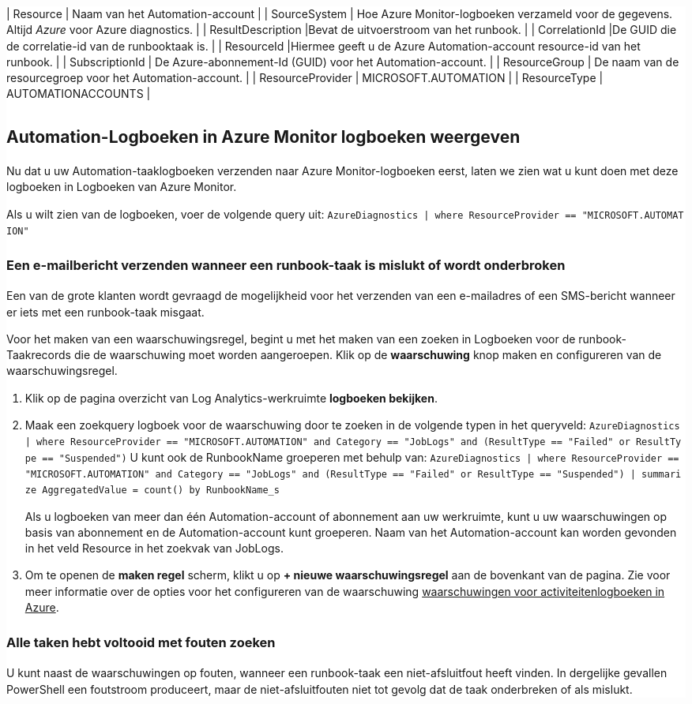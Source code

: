 | Resource | Naam van het Automation-account |
| SourceSystem | Hoe Azure Monitor-logboeken verzameld voor de gegevens. Altijd *Azure* voor Azure diagnostics. |
| ResultDescription |Bevat de uitvoerstroom van het runbook. |
| CorrelationId |De GUID die de correlatie-id van de runbooktaak is. |
| ResourceId |Hiermee geeft u de Azure Automation-account resource-id van het runbook. |
| SubscriptionId | De Azure-abonnement-Id (GUID) voor het Automation-account. |
| ResourceGroup | De naam van de resourcegroep voor het Automation-account. |
| ResourceProvider | MICROSOFT.AUTOMATION |
| ResourceType | AUTOMATIONACCOUNTS |

## <a name="viewing-automation-logs-in-azure-monitor-logs"></a>Automation-Logboeken in Azure Monitor logboeken weergeven

Nu dat u uw Automation-taaklogboeken verzenden naar Azure Monitor-logboeken eerst, laten we zien wat u kunt doen met deze logboeken in Logboeken van Azure Monitor.

Als u wilt zien van de logboeken, voer de volgende query uit: `AzureDiagnostics | where ResourceProvider == "MICROSOFT.AUTOMATION"`

### <a name="send-an-email-when-a-runbook-job-fails-or-suspends"></a>Een e-mailbericht verzenden wanneer een runbook-taak is mislukt of wordt onderbroken
Een van de grote klanten wordt gevraagd de mogelijkheid voor het verzenden van een e-mailadres of een SMS-bericht wanneer er iets met een runbook-taak misgaat.   

Voor het maken van een waarschuwingsregel, begint u met het maken van een zoeken in Logboeken voor de runbook-Taakrecords die de waarschuwing moet worden aangeroepen. Klik op de **waarschuwing** knop maken en configureren van de waarschuwingsregel.

1. Klik op de pagina overzicht van Log Analytics-werkruimte **logboeken bekijken**.
2. Maak een zoekquery logboek voor de waarschuwing door te zoeken in de volgende typen in het queryveld: `AzureDiagnostics | where ResourceProvider == "MICROSOFT.AUTOMATION" and Category == "JobLogs" and (ResultType == "Failed" or ResultType == "Suspended")`  U kunt ook de RunbookName groeperen met behulp van: `AzureDiagnostics | where ResourceProvider == "MICROSOFT.AUTOMATION" and Category == "JobLogs" and (ResultType == "Failed" or ResultType == "Suspended") | summarize AggregatedValue = count() by RunbookName_s`

   Als u logboeken van meer dan één Automation-account of abonnement aan uw werkruimte, kunt u uw waarschuwingen op basis van abonnement en de Automation-account kunt groeperen. Naam van het Automation-account kan worden gevonden in het veld Resource in het zoekvak van JobLogs.
3. Om te openen de **maken regel** scherm, klikt u op **+ nieuwe waarschuwingsregel** aan de bovenkant van de pagina. Zie voor meer informatie over de opties voor het configureren van de waarschuwing [waarschuwingen voor activiteitenlogboeken in Azure](../azure-monitor/platform/alerts-unified-log.md).

### <a name="find-all-jobs-that-have-completed-with-errors"></a>Alle taken hebt voltooid met fouten zoeken
U kunt naast de waarschuwingen op fouten, wanneer een runbook-taak een niet-afsluitfout heeft vinden. In dergelijke gevallen PowerShell een foutstroom produceert, maar de niet-afsluitfouten niet tot gevolg dat de taak onderbreken of als mislukt.    
